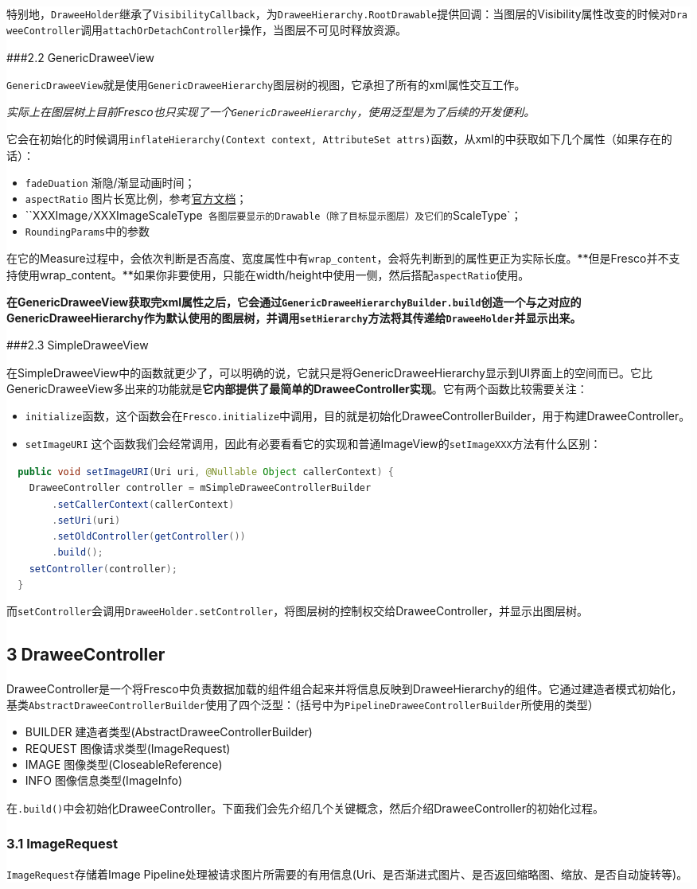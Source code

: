 特别地，`DraweeHolder`继承了`VisibilityCallback`，为`DraweeHierarchy.RootDrawable`提供回调：当图层的Visibility属性改变的时候对`DraweeController`调用`attachOrDetachController`操作，当图层不可见时释放资源。

###2.2 GenericDraweeView

`GenericDraweeView`就是使用`GenericDraweeHierarchy`图层树的视图，它承担了所有的xml属性交互工作。

*实际上在图层树上目前Fresco也只实现了一个`GenericDraweeHierarchy`，使用泛型是为了后续的开发便利。*

它会在初始化的时候调用`inflateHierarchy(Context context, AttributeSet attrs)`函数，从xml的中获取如下几个属性（如果存在的话）：
- `fadeDuation` 渐隐/渐显动画时间；
- `aspectRatio` 图片长宽比例，参考[官方文档](http://fresco-cn.org/docs/using-drawees-xml.html#wrap-content)；
- ``XXXImage`/`XXXImageScaleType` 各图层要显示的Drawable（除了目标显示图层）及它们的`ScaleType`；
- `RoundingParams`中的参数

在它的Measure过程中，会依次判断是否高度、宽度属性中有`wrap_content`，会将先判断到的属性更正为实际长度。**但是Fresco并不支持使用wrap_content。**如果你非要使用，只能在width/height中使用一侧，然后搭配`aspectRatio`使用。

**在GenericDraweeView获取完xml属性之后，它会通过`GenericDraweeHierarchyBuilder.build`创造一个与之对应的GenericDraweeHierarchy作为默认使用的图层树，并调用`setHierarchy`方法将其传递给`DraweeHolder`并显示出来。**

###2.3 SimpleDraweeView

在SimpleDraweeView中的函数就更少了，可以明确的说，它就只是将GenericDraweeHierarchy显示到UI界面上的空间而已。它比GenericDraweeView多出来的功能就是**它内部提供了最简单的DraweeController实现**。它有两个函数比较需要关注：

- `initialize`函数，这个函数会在`Fresco.initialize`中调用，目的就是初始化DraweeControllerBuilder，用于构建DraweeController。

- `setImageURI` 这个函数我们会经常调用，因此有必要看看它的实现和普通ImageView的`setImageXXX`方法有什么区别：

```java
  public void setImageURI(Uri uri, @Nullable Object callerContext) {
    DraweeController controller = mSimpleDraweeControllerBuilder
        .setCallerContext(callerContext)
        .setUri(uri)
        .setOldController(getController())
        .build();
    setController(controller);
  }
```

而`setController`会调用`DraweeHolder.setController`，将图层树的控制权交给DraweeController，并显示出图层树。

## 3 DraweeController

DraweeController是一个将Fresco中负责数据加载的组件组合起来并将信息反映到DraweeHierarchy的组件。它通过建造者模式初始化，基类`AbstractDraweeControllerBuilder`使用了四个泛型：（括号中为`PipelineDraweeControllerBuilder`所使用的类型）

- BUILDER 建造者类型(AbstractDraweeControllerBuilder)
- REQUEST 图像请求类型(ImageRequest)
- IMAGE 图像类型(CloseableReference<CloseableImage>)
- INFO 图像信息类型(ImageInfo)

在`.build()`中会初始化DraweeController。下面我们会先介绍几个关键概念，然后介绍DraweeController的初始化过程。

### 3.1 ImageRequest

`ImageRequest`存储着Image Pipeline处理被请求图片所需要的有用信息(Uri、是否渐进式图片、是否返回缩略图、缩放、是否自动旋转等)。
